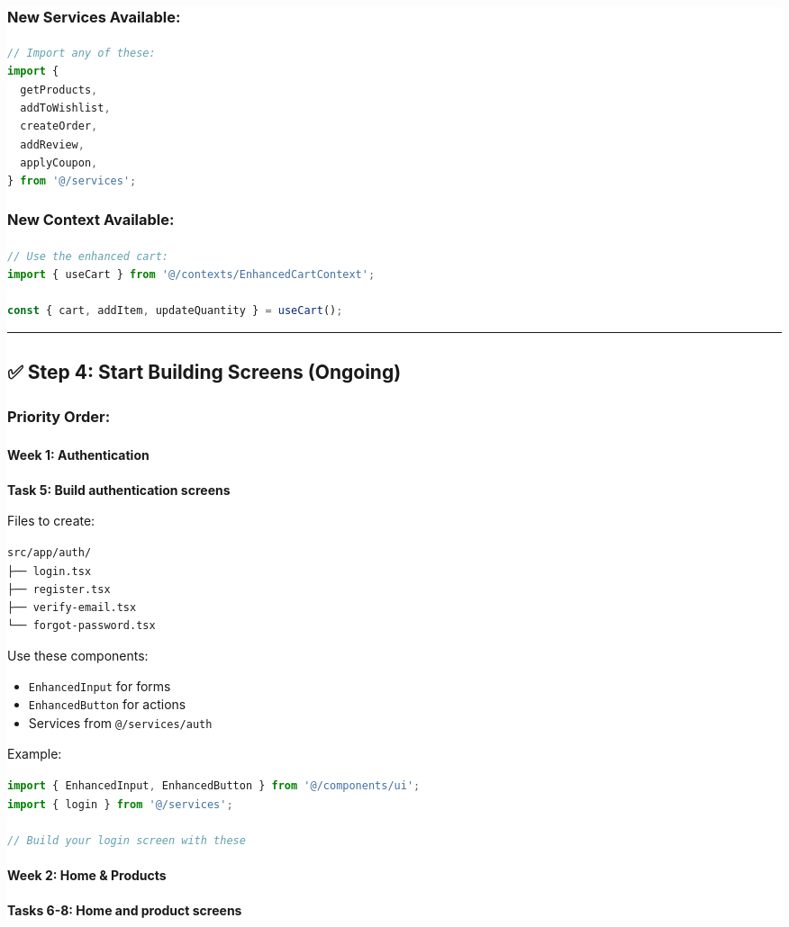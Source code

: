 ### New Services Available:
```typescript
// Import any of these:
import {
  getProducts,
  addToWishlist,
  createOrder,
  addReview,
  applyCoupon,
} from '@/services';
```

### New Context Available:
```typescript
// Use the enhanced cart:
import { useCart } from '@/contexts/EnhancedCartContext';

const { cart, addItem, updateQuantity } = useCart();
```

---

## ✅ Step 4: Start Building Screens (Ongoing)

### Priority Order:

#### Week 1: Authentication
**Task 5: Build authentication screens**

Files to create:
```
src/app/auth/
├── login.tsx
├── register.tsx
├── verify-email.tsx
└── forgot-password.tsx
```

Use these components:
- `EnhancedInput` for forms
- `EnhancedButton` for actions
- Services from `@/services/auth`

Example:
```typescript
import { EnhancedInput, EnhancedButton } from '@/components/ui';
import { login } from '@/services';

// Build your login screen with these
```

#### Week 2: Home & Products
**Tasks 6-8: Home and product screens**
